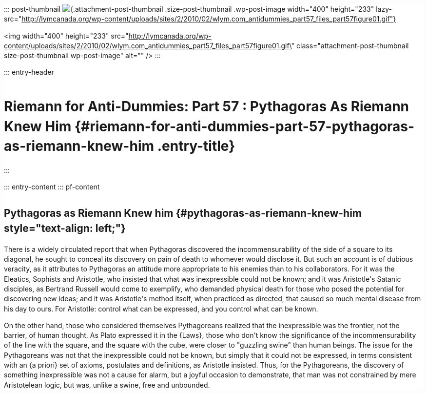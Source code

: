 ::: post-thumbnail
![](http://lymcanada.org/wp-content/plugins/speed-booster-pack/inc/images/1x1.trans.gif){.attachment-post-thumbnail
.size-post-thumbnail .wp-post-image width="400" height="233"
lazy-src="http://lymcanada.org/wp-content/uploads/sites/2/2010/02/wlym.com_antidummies_part57_files_part57figure01.gif"}

\<img width=\"400\" height=\"233\"
src=\"http://lymcanada.org/wp-content/uploads/sites/2/2010/02/wlym.com_antidummies_part57_files_part57figure01.gif\"
class=\"attachment-post-thumbnail size-post-thumbnail wp-post-image\"
alt=\"\" />
:::

::: entry-header
# Riemann for Anti-Dummies: Part 57 : Pythagoras As Riemann Knew Him {#riemann-for-anti-dummies-part-57-pythagoras-as-riemann-knew-him .entry-title}
:::

::: entry-content
::: pf-content
## Pythagoras as Riemann Knew him {#pythagoras-as-riemann-knew-him style="text-align: left;"}

There is a widely circulated report that when Pythagoras discovered the
incommensurability of the side of a square to its diagonal, he sought to
conceal its discovery on pain of death to whomever would disclose it.
But such an account is of dubious veracity, as it attributes to
Pythagoras an attitude more appropriate to his enemies than to his
collaborators. For it was the Eleatics, Sophists and Aristotle, who
insisted that what was inexpressible could not be known; and it was
Aristotle's Satanic disciples, as Bertrand Russell would come to
exemplify, who demanded physical death for those who posed the potential
for discovering new ideas; and it was Aristotle's method itself, when
practiced as directed, that caused so much mental disease from his day
to ours. For Aristotle: control what can be expressed, and you control
what can be known.

On the other hand, those who considered themselves Pythagoreans realized
that the inexpressible was the frontier, not the barrier, of human
thought. As Plato expressed it in the {Laws}, those who don't know the
significance of the incommensurability of the line with the square, and
the square with the cube, were closer to "guzzling swine" than human
beings. The issue for the Pythagoreans was not that the inexpressible
could not be known, but simply that it could not be expressed, in terms
consistent with an {a priori} set of axioms, postulates and definitions,
as Aristotle insisted. Thus, for the Pythagoreans, the discovery of
something inexpressible was not a cause for alarm, but a joyful occasion
to demonstrate, that man was not constrained by mere Aristotelean logic,
but was, unlike a swine, free and unbounded.
